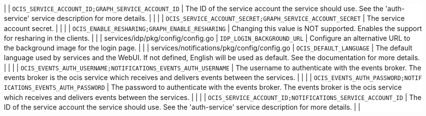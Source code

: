 |                                               | `OCIS_SERVICE_ACCOUNT_ID;GRAPH_SERVICE_ACCOUNT_ID`                                                                                                                                                 | The ID of the service account the service should use. See the 'auth-service' service description for more details.                                                                                                                                                                                                                                                                                                                                                          |                                       |
|                                               | `OCIS_SERVICE_ACCOUNT_SECRET;GRAPH_SERVICE_ACCOUNT_SECRET`                                                                                                                                         | The service account secret.                                                                                                                                                                                                                                                                                                                                                                                                                                                 |                                       |
|                                               | `OCIS_ENABLE_RESHARING;GRAPH_ENABLE_RESHARING`                                                                                                                                                     | Changing this value is NOT supported. Enables the support for resharing in the clients.                                                                                                                                                                                                                                                                                                                                                                                     |                                       |
| services/idp/pkg/config/config.go   | `IDP_LOGIN_BACKGROUND_URL`                                                                                                                                                                                   | Configure an alternative URL to the background image for the login page.                                                                                                                                                                                                                                                                                                                                                                                                    |                                       |
| services/notifications/pkg/config/config.go   | `OCIS_DEFAULT_LANGUAGE`                                                                                                                                                                            | The default language used by services and the WebUI. If not defined, English will be used as default. See the documentation for more details.                                                                                                                                                                                                                                                                                                                               |                                       |
|                                               | `OCIS_EVENTS_AUTH_USERNAME;NOTIFICATIONS_EVENTS_AUTH_USERNAME`                                                                                                                                     | The username to authenticate with the events broker. The events broker is the ocis service which receives and delivers events between the services.                                                                                                                                                                                                                                                                                                                         |                                       |
|                                               | `OCIS_EVENTS_AUTH_PASSWORD;NOTIFICATIONS_EVENTS_AUTH_PASSWORD`                                                                                                                                     | The password to authenticate with the events broker. The events broker is the ocis service which receives and delivers events between the services.                                                                                                                                                                                                                                                                                                                         |                                       |
|                                               | `OCIS_SERVICE_ACCOUNT_ID;NOTIFICATIONS_SERVICE_ACCOUNT_ID`                                                                                                                                         | The ID of the service account the service should use. See the 'auth-service' service description for more details.                                                                                                                                                                                                                                                                                                                                                          |                                       |